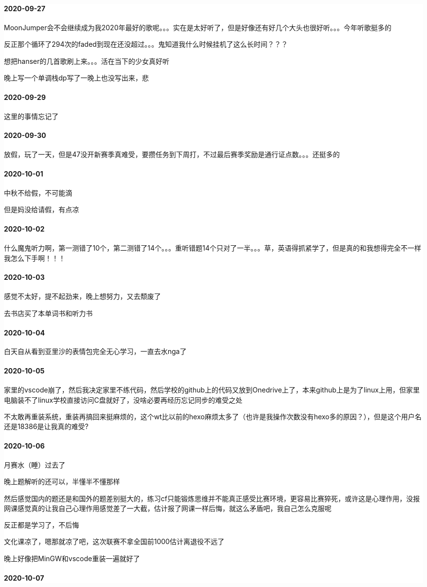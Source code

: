 #### 2020-09-27

MoonJumper会不会继续成为我2020年最好的歌呢。。。实在是太好听了，但是好像还有好几个大头也很好听。。。今年听歌挺多的

反正那个循环了294次的faded到现在还没超过。。。鬼知道我什么时候挂机了这么长时间？？？

想把hanser的几首歌刷上来。。。活在当下的少女真好听

晚上写一个单调栈dp写了一晚上也没写出来，悲

#### 2020-09-29

这里的事情忘记了

#### 2020-09-30

放假，玩了一天，但是47没开新赛季真难受，要攒任务到下周打，不过最后赛季奖励是通行证点数。。。还挺多的

#### 2020-10-01

中秋不给假，不可能滴

但是妈没给请假，有点凉

#### 2020-10-02

什么魔鬼听力啊，第一测错了10个，第二测错了14个。。。重听错题14个只对了一半。。。草，英语得抓紧学了，但是真的和我想得完全不一样我怎么下手啊！！！

#### 2020-10-03

感觉不太好，提不起劲来，晚上想努力，又去颓废了

去书店买了本单词书和听力书

#### 2020-10-04

白天自从看到亚里沙的表情包完全无心学习，一直去水nga了

#### 2020-10-05

家里的vscode崩了，然后我决定家里不练代码，然后学校的github上的代码又放到Onedrive上了，本来github上是为了linux上用，但家里电脑装不了linux学校直接访问C盘就好了，没啥必要再经历忘记同步的难受之处

不太敢再重装系统，重装再搞回来挺麻烦的，这个wt比以前的hexo麻烦太多了（也许是我操作次数没有hexo多的原因？），但是这个用户名还是18386是让我真的难受?

#### 2020-10-06

月赛水（睡）过去了

晚上题解听的还可以，半懂半不懂那样

然后感觉国内的题还是和国外的题差别挺大的，练习cf只能锻炼思维并不能真正感受比赛环境，更容易比赛猝死，或许这是心理作用，没报网课感觉真的让我自己心理作用感觉差了一大截，估计报了网课一样后悔，就这么矛盾吧，我自己怎么克服呢

反正都是学习了，不后悔

文化课凉了，嗯那就凉了吧，这次联赛不拿全国前1000估计离退役不远了

晚上好像把MinGW和vscode重装一遍就好了

#### 2020-10-07
